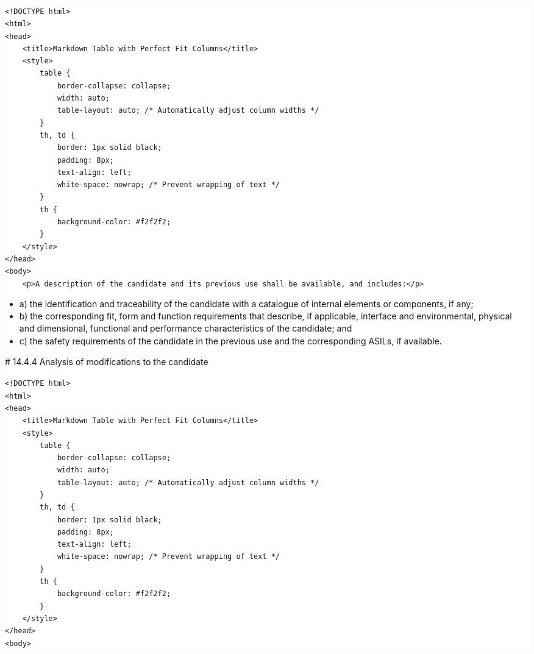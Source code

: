     <!DOCTYPE html>
    <html>
    <head>
        <title>Markdown Table with Perfect Fit Columns</title>
        <style>
            table {
                border-collapse: collapse;
                width: auto;
                table-layout: auto; /* Automatically adjust column widths */
            }
            th, td {
                border: 1px solid black;
                padding: 8px;
                text-align: left;
                white-space: nowrap; /* Prevent wrapping of text */
            }
            th {
                background-color: #f2f2f2;
            }
        </style>
    </head>
    <body>
        <p>A description of the candidate and its previous use shall be available, and includes:</p>
<ul>
<li>a) the identification and traceability of the candidate with a catalogue of internal elements or components, if any;</li>
<li>b) the corresponding fit, form and function requirements that describe, if applicable, interface and environmental, physical and dimensional, functional and performance characteristics of the candidate; and</li>
<li>c) the safety requirements of the candidate in the previous use and the corresponding ASILs, if available.</li>
</ul>
    </body>
    </html>
    # 14.4.4 Analysis of modifications to the candidate

    <!DOCTYPE html>
    <html>
    <head>
        <title>Markdown Table with Perfect Fit Columns</title>
        <style>
            table {
                border-collapse: collapse;
                width: auto;
                table-layout: auto; /* Automatically adjust column widths */
            }
            th, td {
                border: 1px solid black;
                padding: 8px;
                text-align: left;
                white-space: nowrap; /* Prevent wrapping of text */
            }
            th {
                background-color: #f2f2f2;
            }
        </style>
    </head>
    <body>
        
